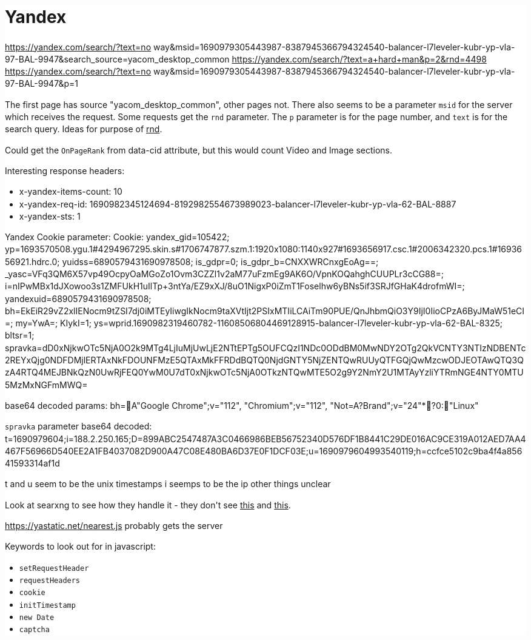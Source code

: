 # Yandex

https://yandex.com/search/?text=no way&msid=1690979305443987-8387945366794324540-balancer-l7leveler-kubr-yp-vla-97-BAL-9947&search_source=yacom_desktop_common
https://yandex.com/search/?text=a+hard+man&p=2&rnd=4498
https://yandex.com/search/?text=no way&msid=1690979305443987-8387945366794324540-balancer-l7leveler-kubr-yp-vla-97-BAL-9947&p=1

The first page has source "yacom_desktop_common", other pages not. There also seems to be a parameter `msid` for the server which receives the request. Some requests get the `rnd` parameter. The `p` parameter is for the page number, and `text` is for the search query. Ideas for purpose of [rnd](https://stackoverflow.com/questions/7821434/what-purpose-is-of-rnd-parameter-in-http-requests).

Could get the `OnPageRank` from data-cid attribute, but this would count Video and Image sections.

Interesting response headers:
+ x-yandex-items-count: 10
+ x-yandex-req-id: 1690982345124694-8192982554673989023-balancer-l7leveler-kubr-yp-vla-62-BAL-8887
+ x-yandex-sts: 1

Yandex Cookie parameter:
Cookie: yandex_gid=105422; yp=1693570508.ygu.1#4294967295.skin.s#1706747877.szm.1:1920x1080:1140x927#1693656917.csc.1#2006342320.pcs.1#1693656921.hdrc.0; yuidss=6890579431690978508; is_gdpr=0; is_gdpr_b=CNXXWRCnxgEoAg==; _yasc=VFq3QM6X57vp49OcpyOaMGoZo1Ovm3CZZl1v2aM77uFzmEg9AK6O/VpnKOQahghCUUPLr3cCG88=; i=nIPwMBx1dJXowoo3s1ZMFUkH1uIlTp+3ntYa/EZ9xXJ/8uO1NigxP0iZmT1Foselhw6yBNs5if3SRJfGHaK4drofmWI=; yandexuid=6890579431690978508; bh=EkEiR29vZ2xlIENocm9tZSI7dj0iMTEyIiwgIkNocm9taXVtIjt2PSIxMTIiLCAiTm90PUE/QnJhbmQiO3Y9IjI0IioCPzA6ByJMaW51eCI=; my=YwA=; KIykI=1; ys=wprid.1690982319460782-11608506804469128915-balancer-l7leveler-kubr-yp-vla-62-BAL-8325; bltsr=1; spravka=dD0xNjkwOTc5NjA0O2k9MTg4LjIuMjUwLjE2NTtEPTg5OUFCQzI1NDc0ODdBM0MwNDY2OTg2QkVCNTY3NTIzNDBENTc2REYxQjg0NDFDMjlERTAxNkFDOUNFMzE5QTAxMkFFRDdBQTQ0NjdGNTY5NjZENTQwRUUyQTFGQjQwMzcwODJEOTAwQTQ3QzA4RTQ4MEJBNkQzN0UwRjFEQ0YwM0U7dT0xNjkwOTc5NjA0OTkzNTQwMTE5O2g9Y2NmY2U1MTAyYzliYTRmNGE4NTY0MTU5MzMxNGFmMWQ=

base64 decoded params:
bh=A"Google Chrome";v="112", "Chromium";v="112", "Not=A?Brand";v="24"*?0:"Linux"


`spravka` parameter base64 decoded: t=1690979604;i=188.2.250.165;D=899ABC2547487A3C0466986BEB56752340D576DF1B8441C29DE016AC9CE319A012AED7AA4467F56966D540EE2A1FB4037082D900A47C08E480BA6D37E0F1DCF03E;u=1690979604993540119;h=ccfce5102c9ba4f4a85641593314af1d

t and u seem to be the unix timestamps
i seemps to be the ip
other things unclear


Look at searxng to see how they handle it - they don't see [this](https://github.com/searx/searx/issues/3210) and [this](https://github.com/searxng/searxng/issues/961).


https://yastatic.net/nearest.js probably gets the server

Keywords to look out for in javascript: 
+ `setRequestHeader`
+ `requestHeaders`
+ `cookie`
+ `initTimestamp`
+ `new Date`
+ `captcha`
